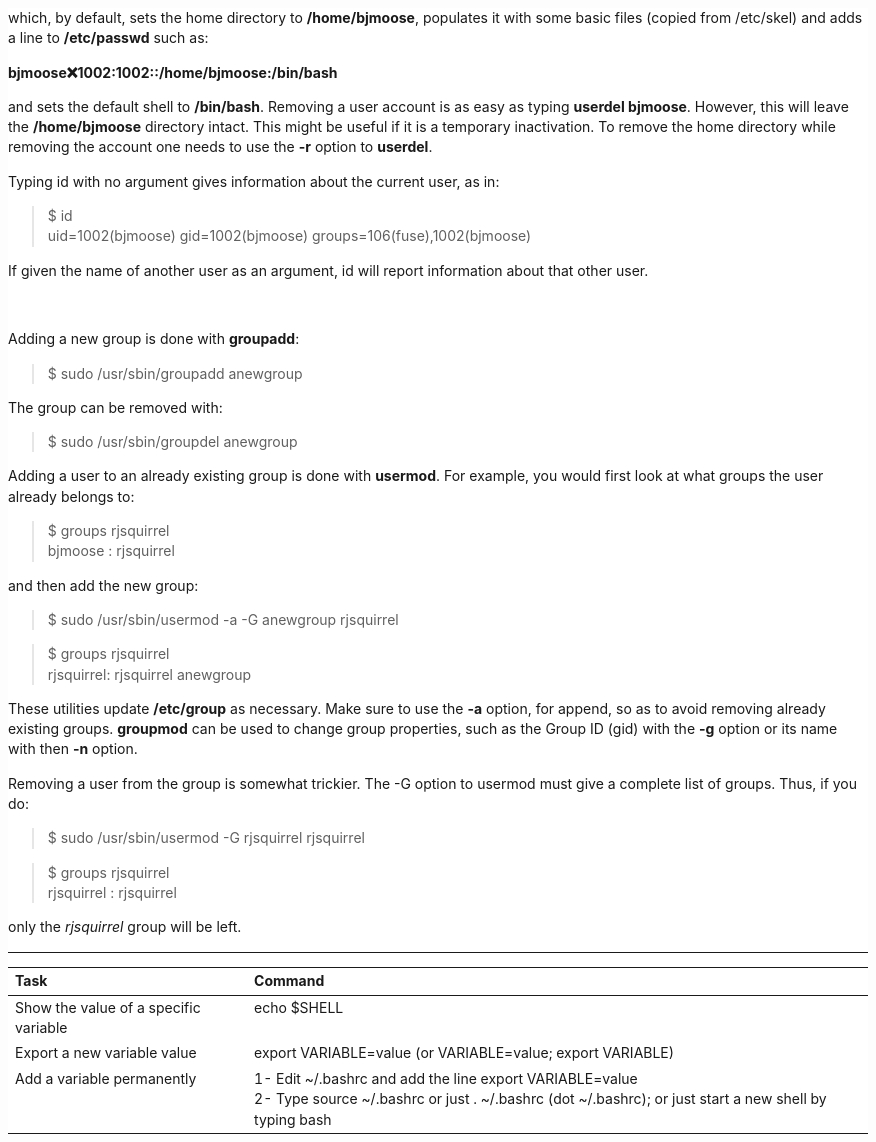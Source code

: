 which, by default, sets the home directory to **/home/bjmoose**, populates it with some basic files (copied from /etc/skel) and adds a line to **/etc/passwd** such as:

**bjmoose:x:1002:1002::/home/bjmoose:/bin/bash**

and sets the default shell to **/bin/bash**. Removing a user account is as easy as typing **userdel bjmoose**. However, this will leave the **/home/bjmoose** directory intact. This might be useful if it is a temporary inactivation. To remove the home directory while removing the account one needs to use the **-r** option to **userdel**.

Typing id with no argument gives information about the current user, as in:

> $ id  
uid=1002(bjmoose) gid=1002(bjmoose) groups=106(fuse),1002(bjmoose)

If given the name of another user as an argument, id will report information about that other user.

<br>

Adding a new group is done with **groupadd**:

> $ sudo /usr/sbin/groupadd anewgroup

The group can be removed with:

> $ sudo /usr/sbin/groupdel anewgroup

Adding a user to an already existing group is done with **usermod**. For example, you would first look at what groups the user already belongs to:

>$ groups rjsquirrel  
bjmoose : rjsquirrel

and then add the new group:

> $ sudo /usr/sbin/usermod -a -G anewgroup rjsquirrel

> $ groups rjsquirrel  
rjsquirrel: rjsquirrel anewgroup

These utilities update **/etc/group** as necessary. Make sure to use the **-a** option, for append, so as to avoid removing already existing groups. **groupmod** can be used to change group properties, such as the Group ID (gid) with the **-g** option or its name with then **-n** option.

Removing a user from the group is somewhat trickier. The -G option to usermod must give a complete list of groups. Thus, if you do:

>$ sudo /usr/sbin/usermod -G rjsquirrel rjsquirrel

>$ groups rjsquirrel  
rjsquirrel : rjsquirrel

only the _rjsquirrel_ group will be left.

-------------------------

|Task|Command|
|:---|:----|
|Show the value of a specific variable| 	echo $SHELL|
|Export a new variable value| 	export VARIABLE=value (or VARIABLE=value; export VARIABLE)|
|Add a variable permanently | 1- Edit ~/.bashrc and add the line export VARIABLE=value <br>2- Type source ~/.bashrc or just . ~/.bashrc (dot ~/.bashrc); or just start a new shell by typing  bash|
